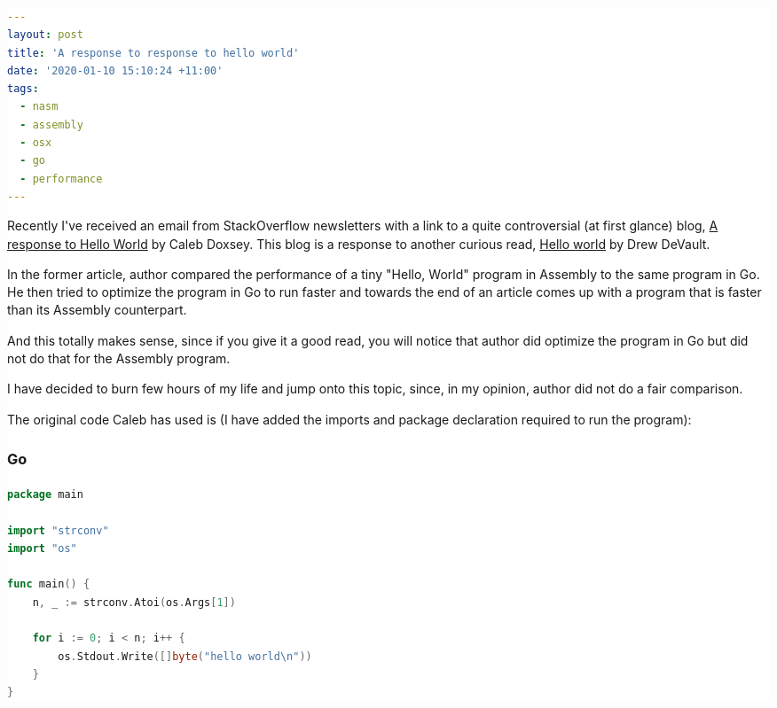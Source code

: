 ```yaml
---
layout: post
title: 'A response to response to hello world'
date: '2020-01-10 15:10:24 +11:00'
tags:
  - nasm
  - assembly
  - osx
  - go
  - performance
---
```


Recently I've received an email from StackOverflow newsletters with a link to a quite controversial (at first glance) blog, [A response to Hello World](https://www.doxsey.net/blog/a-response-to-hello-world) by Caleb Doxsey. This blog is a response to another curious read, [Hello world](https://drewdevault.com/2020/01/04/Slow.html) by Drew DeVault.

In the former article, author compared the performance of a tiny "Hello, World" program in Assembly to the same program in Go.
He then tried to optimize the program in Go to run faster and towards the end of an article comes up with a program that is faster than its Assembly counterpart.

<LazyImg src="/images/a-response-to-response-to-hello-world/hello-world-original-chart-min.webp" />
<LazyImg src="/images/a-response-to-response-to-hello-world/hello-world-new-chart-min.webp" />
<LazyImg src="/images/a-response-to-response-to-hello-world/hello-world-new-chart2-min.webp" />

And this totally makes sense, since if you give it a good read, you will notice that author did optimize the program in Go but did not do that for the Assembly program.

I have decided to burn few hours of my life and jump onto this topic, since, in my opinion, author did not do a fair comparison.



The original code Caleb has used is (I have added the imports and package declaration required to run the program):

### Go

```go
package main

import "strconv"
import "os"

func main() {
    n, _ := strconv.Atoi(os.Args[1])

    for i := 0; i < n; i++ {
        os.Stdout.Write([]byte("hello world\n"))
    }
}
```
